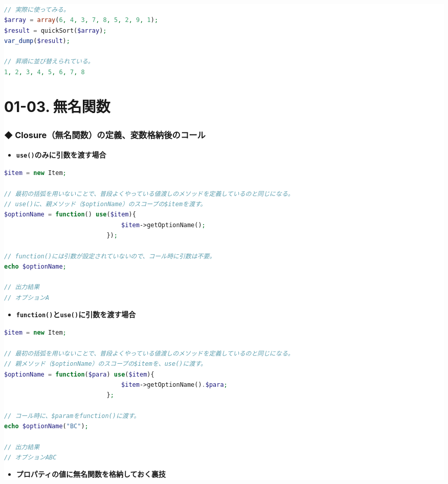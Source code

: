 ```PHP
// 実際に使ってみる。
$array = array(6, 4, 3, 7, 8, 5, 2, 9, 1);
$result = quickSort($array);
var_dump($result); 

// 昇順に並び替えられている。
1, 2, 3, 4, 5, 6, 7, 8 
```



# 01-03. 無名関数

### ◆ Closure（無名関数）の定義、変数格納後のコール

- **```use()```のみに引数を渡す場合**

```PHP
$item = new Item;

// 最初の括弧を用いないことで、普段よくやっている値渡しのメソッドを定義しているのと同じになる。
// use()に、親メソッド（$optionName）のスコープの$itemを渡す。
$optionName = function() use($item){
								$item->getOptionName();
							});
	
// function()には引数が設定されていないので、コール時に引数は不要。
echo $optionName;
  
// 出力結果
// オプションA
```

- **```function()```と```use()```に引数を渡す場合**

```PHP
$item = new Item;

// 最初の括弧を用いないことで、普段よくやっている値渡しのメソッドを定義しているのと同じになる。
// 親メソッド（$optionName）のスコープの$itemを、use()に渡す。
$optionName = function($para) use($item){
								$item->getOptionName().$para;
							};
	
// コール時に、$paramをfunction()に渡す。
echo $optionName("BC");
  
// 出力結果
// オプションABC
```

- **プロパティの値に無名関数を格納しておく裏技**
